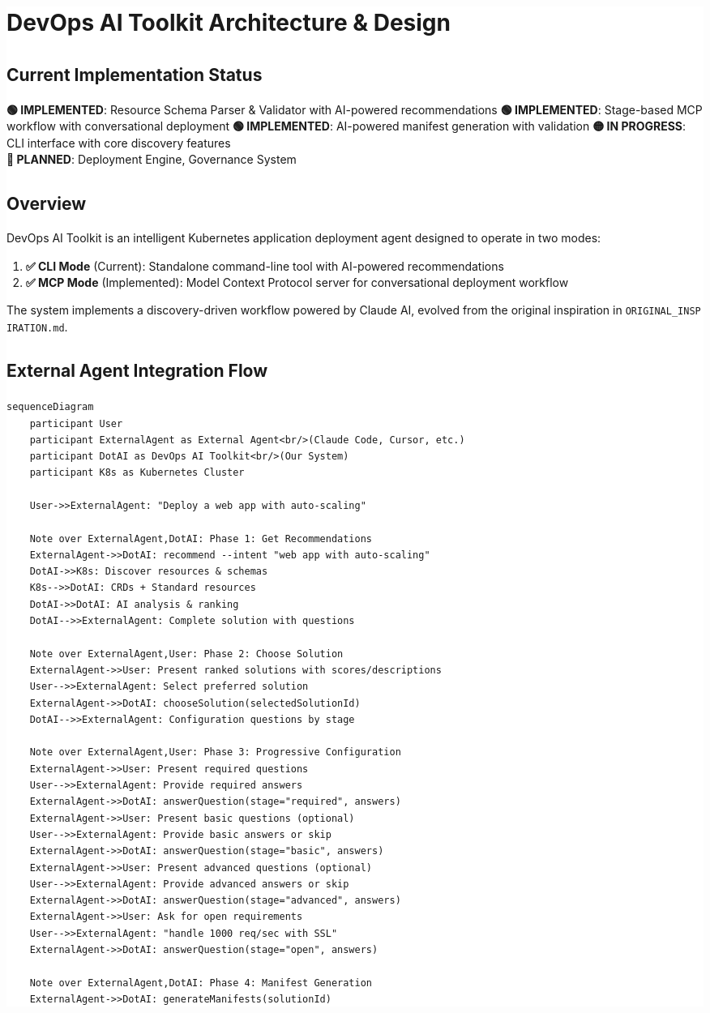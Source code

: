 # DevOps AI Toolkit Architecture & Design

## Current Implementation Status

**🟢 IMPLEMENTED**: Resource Schema Parser & Validator with AI-powered recommendations
**🟢 IMPLEMENTED**: Stage-based MCP workflow with conversational deployment
**🟢 IMPLEMENTED**: AI-powered manifest generation with validation
**🟡 IN PROGRESS**: CLI interface with core discovery features  
**🔴 PLANNED**: Deployment Engine, Governance System

## Overview

DevOps AI Toolkit is an intelligent Kubernetes application deployment agent designed to operate in two modes:

1. **✅ CLI Mode** (Current): Standalone command-line tool with AI-powered recommendations
2. **✅ MCP Mode** (Implemented): Model Context Protocol server for conversational deployment workflow

The system implements a discovery-driven workflow powered by Claude AI, evolved from the original inspiration in `ORIGINAL_INSPIRATION.md`.

## External Agent Integration Flow

```mermaid
sequenceDiagram
    participant User
    participant ExternalAgent as External Agent<br/>(Claude Code, Cursor, etc.)
    participant DotAI as DevOps AI Toolkit<br/>(Our System)
    participant K8s as Kubernetes Cluster

    User->>ExternalAgent: "Deploy a web app with auto-scaling"
    
    Note over ExternalAgent,DotAI: Phase 1: Get Recommendations
    ExternalAgent->>DotAI: recommend --intent "web app with auto-scaling"
    DotAI->>K8s: Discover resources & schemas
    K8s-->>DotAI: CRDs + Standard resources
    DotAI->>DotAI: AI analysis & ranking
    DotAI-->>ExternalAgent: Complete solution with questions
    
    Note over ExternalAgent,User: Phase 2: Choose Solution
    ExternalAgent->>User: Present ranked solutions with scores/descriptions
    User-->>ExternalAgent: Select preferred solution
    ExternalAgent->>DotAI: chooseSolution(selectedSolutionId)
    DotAI-->>ExternalAgent: Configuration questions by stage
    
    Note over ExternalAgent,User: Phase 3: Progressive Configuration
    ExternalAgent->>User: Present required questions
    User-->>ExternalAgent: Provide required answers
    ExternalAgent->>DotAI: answerQuestion(stage="required", answers)
    ExternalAgent->>User: Present basic questions (optional)
    User-->>ExternalAgent: Provide basic answers or skip
    ExternalAgent->>DotAI: answerQuestion(stage="basic", answers)
    ExternalAgent->>User: Present advanced questions (optional)
    User-->>ExternalAgent: Provide advanced answers or skip
    ExternalAgent->>DotAI: answerQuestion(stage="advanced", answers)
    ExternalAgent->>User: Ask for open requirements
    User-->>ExternalAgent: "handle 1000 req/sec with SSL"
    ExternalAgent->>DotAI: answerQuestion(stage="open", answers)
    
    Note over ExternalAgent,DotAI: Phase 4: Manifest Generation
    ExternalAgent->>DotAI: generateManifests(solutionId)
```